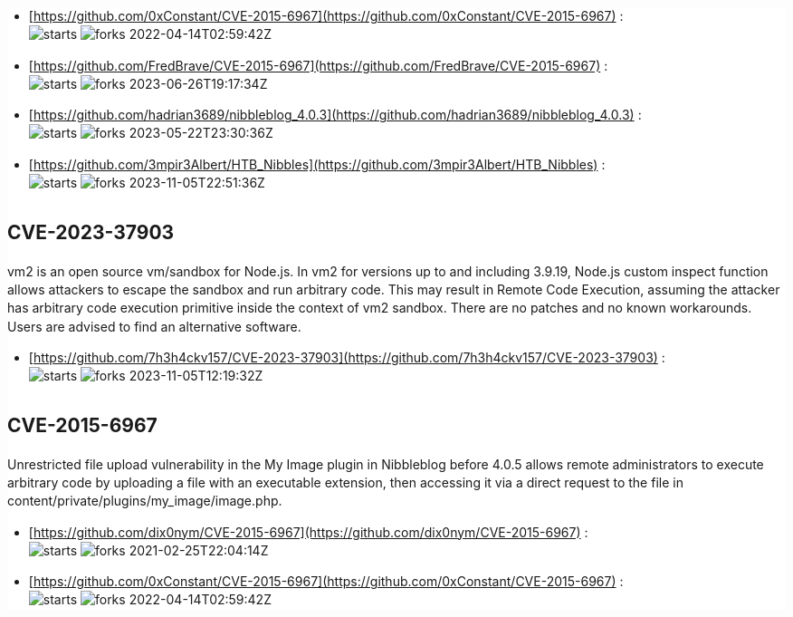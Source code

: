 - [https://github.com/0xConstant/CVE-2015-6967](https://github.com/0xConstant/CVE-2015-6967) :  
![starts](https://img.shields.io/github/stars/0xConstant/CVE-2015-6967.svg) 
![forks](https://img.shields.io/github/forks/0xConstant/CVE-2015-6967.svg) 
2022-04-14T02:59:42Z

- [https://github.com/FredBrave/CVE-2015-6967](https://github.com/FredBrave/CVE-2015-6967) :  
![starts](https://img.shields.io/github/stars/FredBrave/CVE-2015-6967.svg) 
![forks](https://img.shields.io/github/forks/FredBrave/CVE-2015-6967.svg) 
2023-06-26T19:17:34Z

- [https://github.com/hadrian3689/nibbleblog_4.0.3](https://github.com/hadrian3689/nibbleblog_4.0.3) :  
![starts](https://img.shields.io/github/stars/hadrian3689/nibbleblog_4.0.3.svg) 
![forks](https://img.shields.io/github/forks/hadrian3689/nibbleblog_4.0.3.svg) 
2023-05-22T23:30:36Z

- [https://github.com/3mpir3Albert/HTB_Nibbles](https://github.com/3mpir3Albert/HTB_Nibbles) :  
![starts](https://img.shields.io/github/stars/3mpir3Albert/HTB_Nibbles.svg) 
![forks](https://img.shields.io/github/forks/3mpir3Albert/HTB_Nibbles.svg) 
2023-11-05T22:51:36Z

## CVE-2023-37903
 vm2 is an open source vm/sandbox for Node.js. In vm2 for versions up to and including 3.9.19, Node.js custom inspect function allows attackers to escape the sandbox and run arbitrary code. This may result in Remote Code Execution, assuming the attacker has arbitrary code execution primitive inside the context of vm2 sandbox. There are no patches and no known workarounds. Users are advised to find an alternative software.

- [https://github.com/7h3h4ckv157/CVE-2023-37903](https://github.com/7h3h4ckv157/CVE-2023-37903) :  
![starts](https://img.shields.io/github/stars/7h3h4ckv157/CVE-2023-37903.svg) 
![forks](https://img.shields.io/github/forks/7h3h4ckv157/CVE-2023-37903.svg) 
2023-11-05T12:19:32Z

## CVE-2015-6967
 Unrestricted file upload vulnerability in the My Image plugin in Nibbleblog before 4.0.5 allows remote administrators to execute arbitrary code by uploading a file with an executable extension, then accessing it via a direct request to the file in content/private/plugins/my_image/image.php.

- [https://github.com/dix0nym/CVE-2015-6967](https://github.com/dix0nym/CVE-2015-6967) :  
![starts](https://img.shields.io/github/stars/dix0nym/CVE-2015-6967.svg) 
![forks](https://img.shields.io/github/forks/dix0nym/CVE-2015-6967.svg) 
2021-02-25T22:04:14Z

- [https://github.com/0xConstant/CVE-2015-6967](https://github.com/0xConstant/CVE-2015-6967) :  
![starts](https://img.shields.io/github/stars/0xConstant/CVE-2015-6967.svg) 
![forks](https://img.shields.io/github/forks/0xConstant/CVE-2015-6967.svg) 
2022-04-14T02:59:42Z

